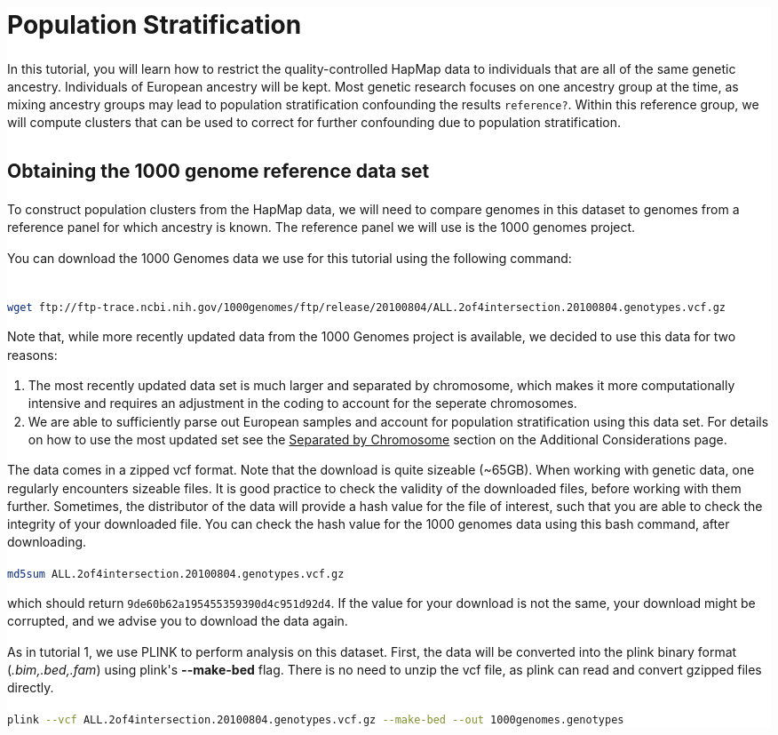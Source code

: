 # Population Stratification

In this tutorial, you will learn how to restrict the quality-controlled HapMap data to individuals that are all of the same genetic ancestry. Individuals of European ancestry will be kept. Most genetic research focuses on one ancestry group at the time, as mixing ancestry groups may lead to population stratification confounding the results ``reference?``. Within this reference group, we will compute clusters that can be used to correct for further confounding due to population stratification.

## Obtaining the 1000 genome reference data set

To construct population clusters from the HapMap data, we will need to compare genomes in this dataset to genomes from a reference panel for which ancestry is known. The reference panel we will use is the 1000 genomes project.

You can download the 1000 Genomes data we use for this tutorial using the following command:

```bash

wget ftp://ftp-trace.ncbi.nih.gov/1000genomes/ftp/release/20100804/ALL.2of4intersection.20100804.genotypes.vcf.gz

```

Note that, while more recently updated data from the 1000 Genomes project is available, we decided to use this data for two reasons: 

1. The most recently updated data set is much larger and separated by chromosome, which makes it more computationally intensive and requires an adjustment in the coding to account for the seperate chromosomes. 
2. We are able to sufficiently parse out European samples and account for population stratification using this data set. For details on how to use the most updated set see the [Separated by Chromosome](Additional_considerations.md) section on the Additional Considerations page. 


The data comes in a zipped vcf format. Note that the download is quite sizeable (~65GB). When working with genetic data, one regularly encounters sizeable files. It is good practice to check the validity of the downloaded files, before working with them further. Sometimes, the distributor of the data will provide a hash value for the file of interest, such that you are able to check the integrity of your downloaded file. You can check the hash value for the 1000 genomes data using this bash command, after downloading.

```bash
md5sum ALL.2of4intersection.20100804.genotypes.vcf.gz
```

which should return ``9de60b62a195455359390d4c951d92d4``. If the value for your download is not the same, your download might be corrupted, and we advise you to download the data again.

As in tutorial 1, we use PLINK to perform analysis on this dataset. First, the data will be converted into the plink binary format (*.bim,.bed,.fam*) using plink's **--make-bed** flag. There is no need to unzip the vcf file, as plink can read and convert gzipped files directly. 

```bash 
plink --vcf ALL.2of4intersection.20100804.genotypes.vcf.gz --make-bed --out 1000genomes.genotypes
```
